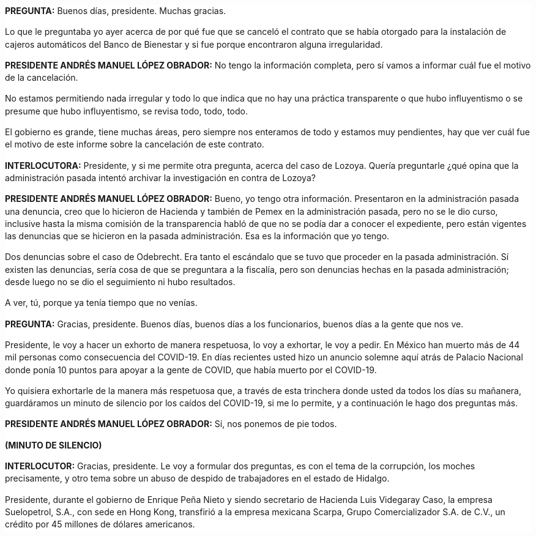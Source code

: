 **PREGUNTA:** Buenos días, presidente. Muchas gracias.

Lo que le preguntaba yo ayer acerca de por qué fue que se canceló el contrato
que se había otorgado para la instalación de cajeros automáticos del Banco de
Bienestar y si fue porque encontraron alguna irregularidad.

**PRESIDENTE ANDRÉS MANUEL LÓPEZ OBRADOR:** No tengo la información completa,
pero sí vamos a informar cuál fue el motivo de la cancelación.

No estamos permitiendo nada irregular y todo lo que indica que no hay una
práctica transparente o que hubo influyentismo o se presume que hubo
influyentismo, se revisa todo, todo, todo.

El gobierno es grande, tiene muchas áreas, pero siempre nos enteramos de todo
y estamos muy pendientes, hay que ver cuál fue el motivo de este informe sobre
la cancelación de este contrato.

**INTERLOCUTORA:** Presidente, y si me permite otra pregunta, acerca del caso
de Lozoya. Quería preguntarle ¿qué opina que la administración pasada intentó
archivar la investigación en contra de Lozoya?

**PRESIDENTE ANDRÉS MANUEL LÓPEZ OBRADOR:** Bueno, yo tengo otra información.
Presentaron en la administración pasada una denuncia, creo que lo hicieron de
Hacienda y también de Pemex en la administración pasada, pero no se le dio
curso, inclusive hasta la misma comisión de la transparencia habló de que no
se podía dar a conocer el expediente, pero están vigentes las denuncias que se
hicieron en la pasada administración. Esa es la información que yo tengo.

Dos denuncias sobre el caso de Odebrecht. Era tanto el escándalo que se tuvo
que proceder en la pasada administración. Sí existen las denuncias, sería cosa
de que se preguntara a la fiscalía, pero son denuncias hechas en la pasada
administración; desde luego no se dio el seguimiento ni hubo resultados.

A ver, tú, porque ya tenía tiempo que no venías.

**PREGUNTA:** Gracias, presidente. Buenos días, buenos días a los
funcionarios, buenos días a la gente que nos ve.

Presidente, le voy a hacer un exhorto de manera respetuosa, lo voy a exhortar,
le voy a pedir. En México han muerto más de 44 mil personas como consecuencia
del COVID-19. En días recientes usted hizo un anuncio solemne aquí atrás de
Palacio Nacional donde ponía 10 puntos para apoyar a la gente de COVID, que
había muerto por el COVID-19.

Yo quisiera exhortarle de la manera más respetuosa que, a través de esta
trinchera donde usted da todos los días su mañanera, guardáramos un minuto de
silencio por los caídos del COVID-19, si me lo permite, y a continuación le
hago dos preguntas más.

**PRESIDENTE ANDRÉS MANUEL LÓPEZ OBRADOR:** Sí, nos ponemos de pie todos.

**(MINUTO DE SILENCIO)**

**INTERLOCUTOR:** Gracias, presidente. Le voy a formular dos preguntas, es con
el tema de la corrupción, los moches precisamente, y otro tema sobre un abuso
de despido de trabajadores en el estado de Hidalgo.

Presidente, durante el gobierno de Enrique Peña Nieto y siendo secretario de
Hacienda Luis Videgaray Caso, la empresa Suelopetrol, S.A., con sede en Hong
Kong, transfirió a la empresa mexicana Scarpa, Grupo Comercializador S.A. de
C.V., un crédito por 45 millones de dólares americanos.
